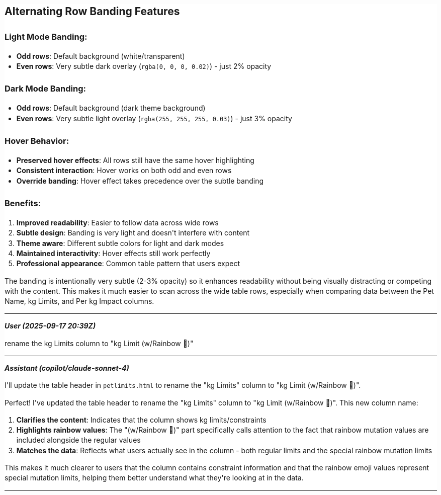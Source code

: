 ## Alternating Row Banding Features

### **Light Mode Banding**:
- **Odd rows**: Default background (white/transparent)
- **Even rows**: Very subtle dark overlay (`rgba(0, 0, 0, 0.02)`) - just 2% opacity

### **Dark Mode Banding**:
- **Odd rows**: Default background (dark theme background)
- **Even rows**: Very subtle light overlay (`rgba(255, 255, 255, 0.03)`) - just 3% opacity

### **Hover Behavior**:
- **Preserved hover effects**: All rows still have the same hover highlighting
- **Consistent interaction**: Hover works on both odd and even rows
- **Override banding**: Hover effect takes precedence over the subtle banding

### **Benefits**:
1. **Improved readability**: Easier to follow data across wide rows
2. **Subtle design**: Banding is very light and doesn't interfere with content
3. **Theme aware**: Different subtle colors for light and dark modes
4. **Maintained interactivity**: Hover effects still work perfectly
5. **Professional appearance**: Common table pattern that users expect

The banding is intentionally very subtle (2-3% opacity) so it enhances readability without being visually distracting or competing with the content. This makes it much easier to scan across the wide table rows, especially when comparing data between the Pet Name, kg Limits, and Per kg Impact columns.

---

_**User (2025-09-17 20:39Z)**_

rename the kg Limits column to "kg Limit (w/Rainbow 🌈)"

---

_**Assistant (copilot/claude-sonnet-4)**_

I'll update the table header in `petlimits.html` to rename the "kg Limits" column to "kg Limit (w/Rainbow 🌈)". 
```

```
Perfect! I've updated the table header to rename the "kg Limits" column to "kg Limit (w/Rainbow 🌈)". This new column name:

1. **Clarifies the content**: Indicates that the column shows kg limits/constraints
2. **Highlights rainbow values**: The "(w/Rainbow 🌈)" part specifically calls attention to the fact that rainbow mutation values are included alongside the regular values
3. **Matches the data**: Reflects what users actually see in the column - both regular limits and the special rainbow mutation limits

This makes it much clearer to users that the column contains constraint information and that the rainbow emoji values represent special mutation limits, helping them better understand what they're looking at in the data.

---
